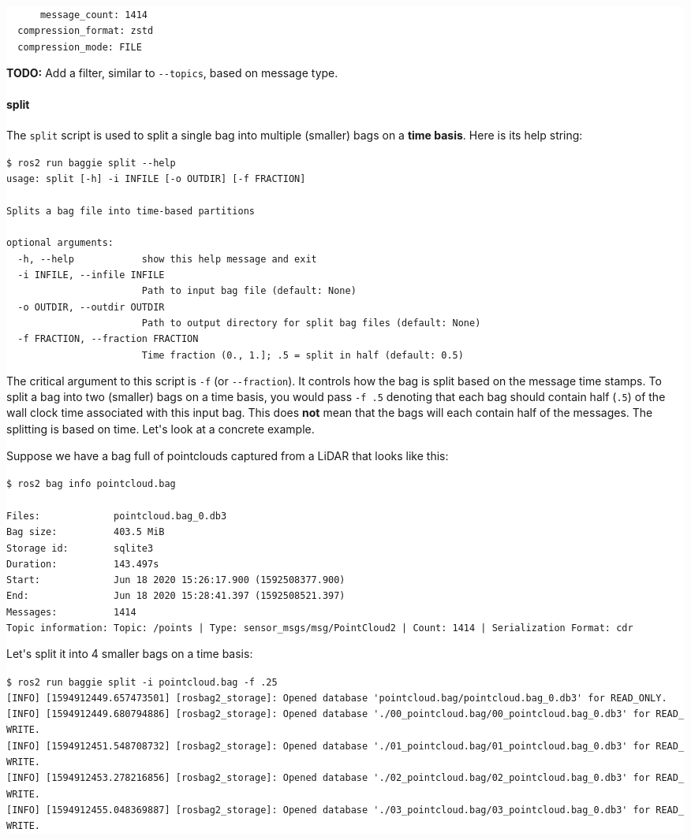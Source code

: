 ```
      message_count: 1414
  compression_format: zstd
  compression_mode: FILE
```

**TODO:** Add a filter, similar to `--topics`, based on message type.

#### split
The `split` script is used to split a single bag into multiple (smaller) bags
on a **time basis**. Here is its help string:

```
$ ros2 run baggie split --help
usage: split [-h] -i INFILE [-o OUTDIR] [-f FRACTION]

Splits a bag file into time-based partitions

optional arguments:
  -h, --help            show this help message and exit
  -i INFILE, --infile INFILE
                        Path to input bag file (default: None)
  -o OUTDIR, --outdir OUTDIR
                        Path to output directory for split bag files (default: None)
  -f FRACTION, --fraction FRACTION
                        Time fraction (0., 1.]; .5 = split in half (default: 0.5)
```

The critical argument to this script is `-f` (or `--fraction`). It controls how
the bag is split based on the message time stamps. To split a bag into two
(smaller) bags on a time basis, you would pass `-f .5` denoting that each bag
should contain half (`.5`) of the wall clock time associated with this input
bag. This does **not** mean that the bags will each contain half of the
messages. The splitting is based on time. Let's look at a concrete example.

Suppose we have a bag full of pointclouds captured from a LiDAR that looks like
this:

```
$ ros2 bag info pointcloud.bag

Files:             pointcloud.bag_0.db3
Bag size:          403.5 MiB
Storage id:        sqlite3
Duration:          143.497s
Start:             Jun 18 2020 15:26:17.900 (1592508377.900)
End:               Jun 18 2020 15:28:41.397 (1592508521.397)
Messages:          1414
Topic information: Topic: /points | Type: sensor_msgs/msg/PointCloud2 | Count: 1414 | Serialization Format: cdr
```

Let's split it into 4 smaller bags on a time basis:

```
$ ros2 run baggie split -i pointcloud.bag -f .25
[INFO] [1594912449.657473501] [rosbag2_storage]: Opened database 'pointcloud.bag/pointcloud.bag_0.db3' for READ_ONLY.
[INFO] [1594912449.680794886] [rosbag2_storage]: Opened database './00_pointcloud.bag/00_pointcloud.bag_0.db3' for READ_WRITE.
[INFO] [1594912451.548708732] [rosbag2_storage]: Opened database './01_pointcloud.bag/01_pointcloud.bag_0.db3' for READ_WRITE.
[INFO] [1594912453.278216856] [rosbag2_storage]: Opened database './02_pointcloud.bag/02_pointcloud.bag_0.db3' for READ_WRITE.
[INFO] [1594912455.048369887] [rosbag2_storage]: Opened database './03_pointcloud.bag/03_pointcloud.bag_0.db3' for READ_WRITE.
```
